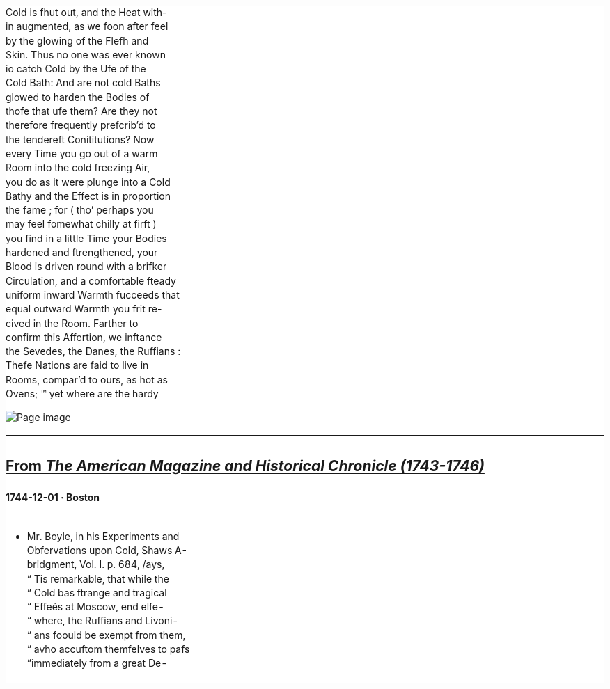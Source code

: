 Cold is fhut out, and the Heat with-  
in augmented, as we foon after feel  
by the glowing of the Flefh and  
Skin. Thus no one was ever known  
io catch Cold by the Ufe of the  
Cold Bath: And are not cold Baths  
glowed to harden the Bodies of  
thofe that ufe them? Are they not  
therefore frequently prefcrib’d to  
the tendereft Conititutions? Now  
every Time you go out of a warm  
Room into the cold freezing Air,  
you do as it were plunge into a Cold  
Bathy and the Effect is in proportion  
the fame ; for ( tho’ perhaps you  
may feel fomewhat chilly at firft )  
you find in a little Time your Bodies  
hardened and ftrengthened, your  
Blood is driven round with a brifker  
Circulation, and a comfortable fteady  
uniform inward Warmth fucceeds that  
equal outward Warmth you frit re-  
cived in the Room. Farther to  
confirm this Affertion, we inftance  
the Sevedes, the Danes, the Ruffians :  
Thefe Nations are faid to live in  
Rooms, compar’d to ours, as hot as  
Ovens; ™ yet where are the hardy
</td><td style="width: 50%; max-height: 75%; margin: auto; display: block;">
<img alt="Page image" src="https://iiif.archive.org/image/iiif/2/sim_american-apollo_1744-12_1%2Fsim_american-apollo_1744-12_1_jp2.zip%2Fsim_american-apollo_1744-12_1_jp2%2Fsim_american-apollo_1744-12_1_0030.jp2/pct:7.896505376344086,12.082601054481547,33.064516129032256,49.07732864674868/,600/0/default.jpg"/>
</td>
</tr></table>

---

## [From _The American Magazine and Historical Chronicle (1743-1746)_](https://archive.org/details/sim_american-apollo_1744-12_1/page/n30/mode/1up?view=theater)

#### 1744-12-01 &middot; [Boston](http://dbpedia.org/resource/Boston)

<table style="width: 100%;"><tr><td style="width: 50%">

  
  
* Mr. Boyle, in his Experiments and  
Obfervations upon Cold, Shaws A-  
bridgment, Vol. I. p. 684, /ays,  
“ Tis remarkable, that while the  
“ Cold bas ftrange and tragical  
“ Effeés at Moscow, end elfe-  
“ where, the Ruffians and Livoni-  
“ ans foould be exempt from them,  
“ avho accuftom themfelves to pafs  
“immediately from a great De-  
  